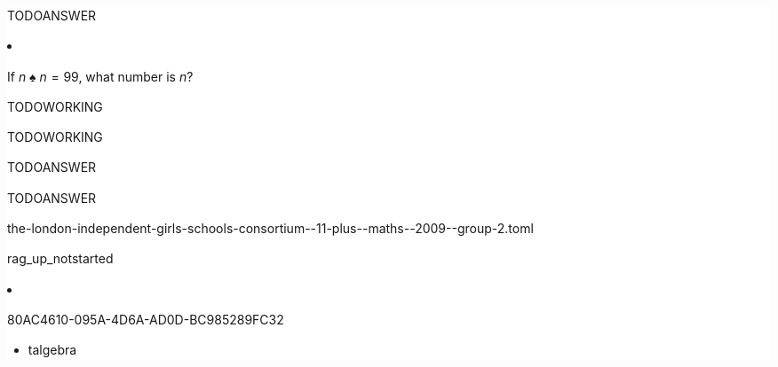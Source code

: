 TODOANSWER

</div>
</div>

</div>
</li>
<li>
<div class='question_envelope rag_red subquestion'>
<div class='topics'>
<ul>
</ul>
</div>
<div class='question subquestion'>

If $n \ \spadesuit \ n = 99$, what number is $n$?

</div>
<div class='workings'>
<div class='working'>

TODOWORKING

</div>
<div class='working'>

TODOWORKING

</div>
</div>
<div class='answers'>
<div class='answer'>

TODOANSWER

</div>
<div class='answer'>

TODOANSWER

</div>
</div>

</div>
</li>
</ul>
<div class='papername'>
<p>the-london-independent-girls-schools-consortium--11-plus--maths--2009--group-2.toml</p>
</div>
<div class='rag'>
<p>rag_up_notstarted</p>
</div>
</div>
</li>
<li>
<div class='question_envelope rag_up_notstarted question'>
<div class='uuid'>
<p>80AC4610-095A-4D6A-AD0D-BC985289FC32</p>
</div>
<div class='topics'>
<ul>
<li>
talgebra
</li>
</ul>
</div>
<div class='question question'>
